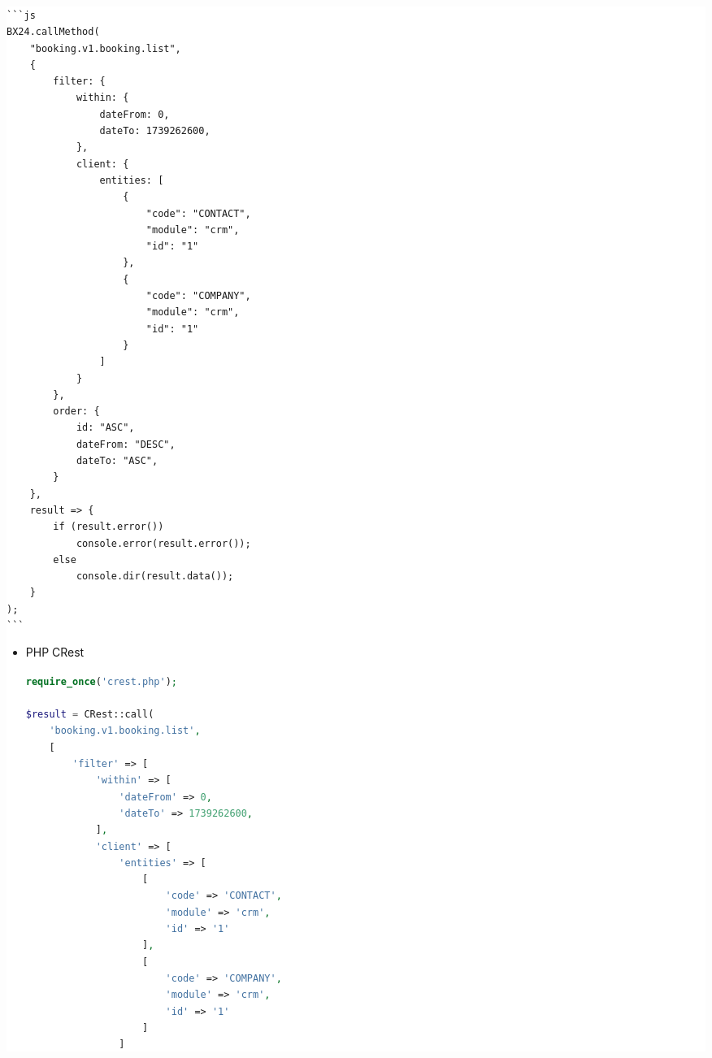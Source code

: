     ```js
    BX24.callMethod(
        "booking.v1.booking.list",
        {
            filter: {
                within: {
                    dateFrom: 0,
                    dateTo: 1739262600,
                },
                client: {
                    entities: [
                        {
                            "code": "CONTACT",
                            "module": "crm",
                            "id": "1"
                        },
                        {
                            "code": "COMPANY",
                            "module": "crm",
                            "id": "1"
                        }
                    ]
                }
            },
            order: {
                id: "ASC",
                dateFrom: "DESC",
                dateTo: "ASC",
            }
        },
        result => {
            if (result.error())
                console.error(result.error());
            else
                console.dir(result.data());
        }
    );
    ```

- PHP CRest

    ```php
    require_once('crest.php');

    $result = CRest::call(
        'booking.v1.booking.list',
        [
            'filter' => [
                'within' => [
                    'dateFrom' => 0,
                    'dateTo' => 1739262600,
                ],
                'client' => [
                    'entities' => [
                        [
                            'code' => 'CONTACT',
                            'module' => 'crm',
                            'id' => '1'
                        ],
                        [
                            'code' => 'COMPANY',
                            'module' => 'crm',
                            'id' => '1'
                        ]
                    ]